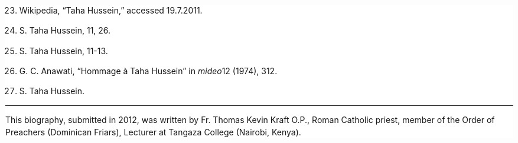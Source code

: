 23. Wikipedia, &ldquo;Taha  Hussein,&rdquo; accessed 19.7.2011.

24. S. Taha  Hussein, 11, 26.

25. S. Taha  Hussein, 11-13.

26. G. C.  Anawati, &ldquo;Hommage &agrave; Taha Hussein&rdquo;  in *mideo*12 (1974), 312.

27. S. Taha Hussein.

---

This  biography, submitted in 2012, was written by Fr. Thomas Kevin Kraft O.P., Roman Catholic priest,  member of the Order of Preachers (Dominican Friars), Lecturer at Tangaza  College (Nairobi, Kenya).
